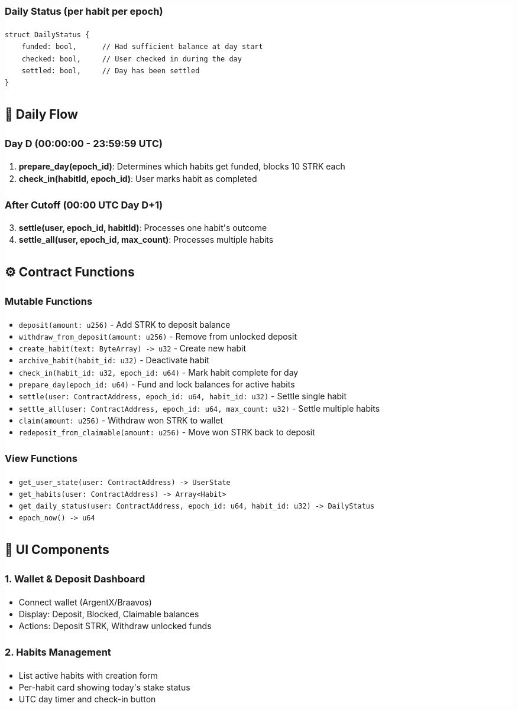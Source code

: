 ### Daily Status (per habit per epoch)
```cairo
struct DailyStatus {
    funded: bool,      // Had sufficient balance at day start
    checked: bool,     // User checked in during the day
    settled: bool,     // Day has been settled
}
```

## 🔄 Daily Flow

### Day D (00:00:00 - 23:59:59 UTC)
1. **prepare_day(epoch_id)**: Determines which habits get funded, blocks 10 STRK each
2. **check_in(habitId, epoch_id)**: User marks habit as completed

### After Cutoff (00:00 UTC Day D+1)
3. **settle(user, epoch_id, habitId)**: Processes one habit's outcome
4. **settle_all(user, epoch_id, max_count)**: Processes multiple habits

## ⚙️ Contract Functions

### Mutable Functions
- `deposit(amount: u256)` - Add STRK to deposit balance
- `withdraw_from_deposit(amount: u256)` - Remove from unlocked deposit
- `create_habit(text: ByteArray) -> u32` - Create new habit
- `archive_habit(habit_id: u32)` - Deactivate habit
- `check_in(habit_id: u32, epoch_id: u64)` - Mark habit complete for day
- `prepare_day(epoch_id: u64)` - Fund and lock balances for active habits
- `settle(user: ContractAddress, epoch_id: u64, habit_id: u32)` - Settle single habit
- `settle_all(user: ContractAddress, epoch_id: u64, max_count: u32)` - Settle multiple habits
- `claim(amount: u256)` - Withdraw won STRK to wallet
- `redeposit_from_claimable(amount: u256)` - Move won STRK back to deposit

### View Functions
- `get_user_state(user: ContractAddress) -> UserState`
- `get_habits(user: ContractAddress) -> Array<Habit>`
- `get_daily_status(user: ContractAddress, epoch_id: u64, habit_id: u32) -> DailyStatus`
- `epoch_now() -> u64`

## 🎨 UI Components

### 1. Wallet & Deposit Dashboard
- Connect wallet (ArgentX/Braavos)
- Display: Deposit, Blocked, Claimable balances
- Actions: Deposit STRK, Withdraw unlocked funds

### 2. Habits Management
- List active habits with creation form
- Per-habit card showing today's stake status
- UTC day timer and check-in button
